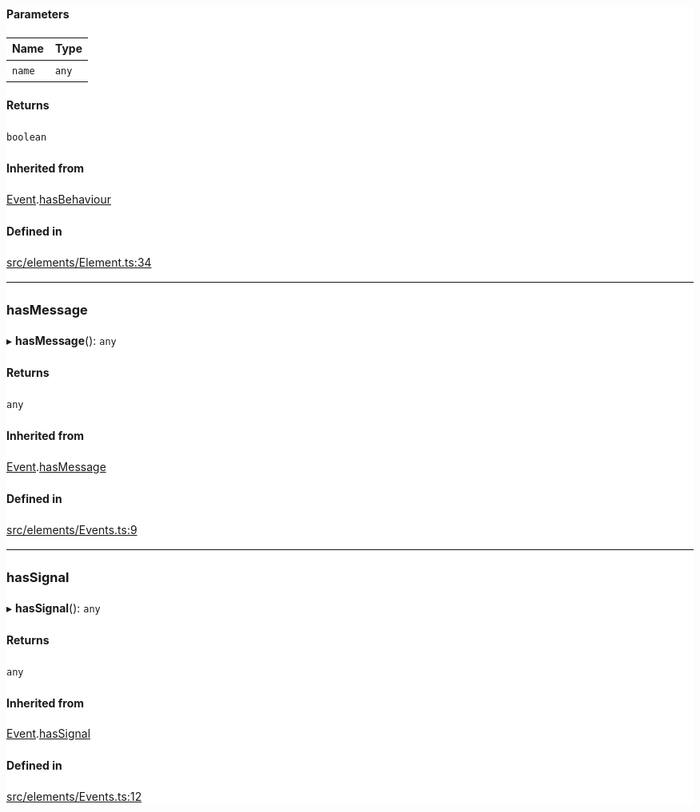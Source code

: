 #### Parameters

| Name | Type |
| :------ | :------ |
| `name` | `any` |

#### Returns

`boolean`

#### Inherited from

[Event](elements_Events.Event.md).[hasBehaviour](elements_Events.Event.md#hasbehaviour)

#### Defined in

[src/elements/Element.ts:34](https://github.com/linonetwo/bpmn-server/blob/02da6f2/src/elements/Element.ts#L34)

___

### hasMessage

▸ **hasMessage**(): `any`

#### Returns

`any`

#### Inherited from

[Event](elements_Events.Event.md).[hasMessage](elements_Events.Event.md#hasmessage)

#### Defined in

[src/elements/Events.ts:9](https://github.com/linonetwo/bpmn-server/blob/02da6f2/src/elements/Events.ts#L9)

___

### hasSignal

▸ **hasSignal**(): `any`

#### Returns

`any`

#### Inherited from

[Event](elements_Events.Event.md).[hasSignal](elements_Events.Event.md#hassignal)

#### Defined in

[src/elements/Events.ts:12](https://github.com/linonetwo/bpmn-server/blob/02da6f2/src/elements/Events.ts#L12)
